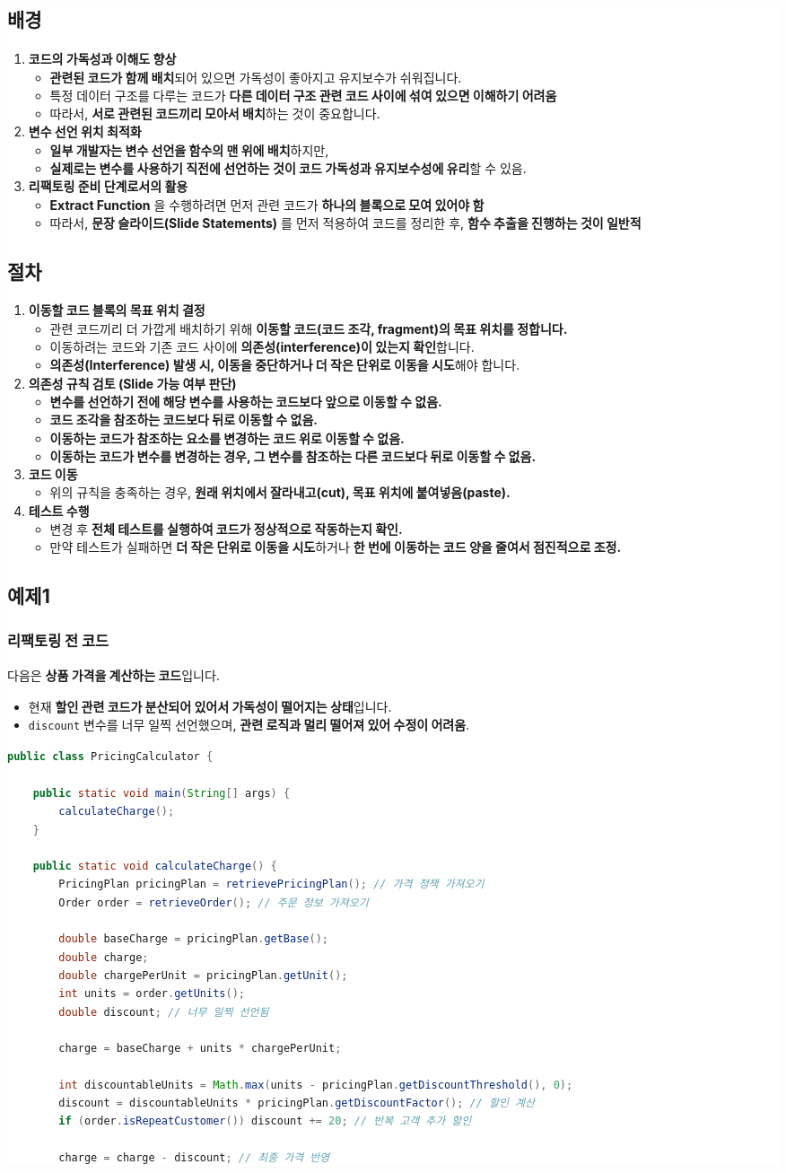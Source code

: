 ## **배경**

1. **코드의 가독성과 이해도 향상**
    - **관련된 코드가 함께 배치**되어 있으면 가독성이 좋아지고 유지보수가 쉬워집니다.
    - 특정 데이터 구조를 다루는 코드가 **다른 데이터 구조 관련 코드 사이에 섞여 있으면 이해하기 어려움**
    - 따라서, **서로 관련된 코드끼리 모아서 배치**하는 것이 중요합니다.
2. **변수 선언 위치 최적화**
    - **일부 개발자는 변수 선언을 함수의 맨 위에 배치**하지만,
    - **실제로는 변수를 사용하기 직전에 선언하는 것이 코드 가독성과 유지보수성에 유리**할 수 있음.
3. **리팩토링 준비 단계로서의 활용**
    - **Extract Function** 을 수행하려면 먼저 관련 코드가 **하나의 블록으로 모여 있어야 함**
    - 따라서, **문장 슬라이드(Slide Statements)** 를 먼저 적용하여 코드를 정리한 후, **함수 추출을 진행하는 것이 일반적**

## **절차**

1. **이동할 코드 블록의 목표 위치 결정**
    - 관련 코드끼리 더 가깝게 배치하기 위해 **이동할 코드(코드 조각, fragment)의 목표 위치를 정합니다.**
    - 이동하려는 코드와 기존 코드 사이에 **의존성(interference)이 있는지 확인**합니다.
    - **의존성(Interference) 발생 시, 이동을 중단하거나 더 작은 단위로 이동을 시도**해야 합니다.
2. **의존성 규칙 검토 (Slide 가능 여부 판단)**
    - **변수를 선언하기 전에 해당 변수를 사용하는 코드보다 앞으로 이동할 수 없음.**
    - **코드 조각을 참조하는 코드보다 뒤로 이동할 수 없음.**
    - **이동하는 코드가 참조하는 요소를 변경하는 코드 위로 이동할 수 없음.**
    - **이동하는 코드가 변수를 변경하는 경우, 그 변수를 참조하는 다른 코드보다 뒤로 이동할 수 없음.**
3. **코드 이동**
    - 위의 규칙을 충족하는 경우, **원래 위치에서 잘라내고(cut), 목표 위치에 붙여넣음(paste).**
4. **테스트 수행**
    - 변경 후 **전체 테스트를 실행하여 코드가 정상적으로 작동하는지 확인.**
    - 만약 테스트가 실패하면 **더 작은 단위로 이동을 시도**하거나 **한 번에 이동하는 코드 양을 줄여서 점진적으로 조정.**

## 예제1

### **리팩토링 전 코드**

다음은 **상품 가격을 계산하는 코드**입니다.

- 현재 **할인 관련 코드가 분산되어 있어서 가독성이 떨어지는 상태**입니다.
- `discount` 변수를 너무 일찍 선언했으며, **관련 로직과 멀리 떨어져 있어 수정이 어려움**.

```java
public class PricingCalculator {

    public static void main(String[] args) {
        calculateCharge();
    }

    public static void calculateCharge() {
        PricingPlan pricingPlan = retrievePricingPlan(); // 가격 정책 가져오기
        Order order = retrieveOrder(); // 주문 정보 가져오기

        double baseCharge = pricingPlan.getBase();
        double charge;
        double chargePerUnit = pricingPlan.getUnit();
        int units = order.getUnits();
        double discount; // 너무 일찍 선언됨

        charge = baseCharge + units * chargePerUnit;

        int discountableUnits = Math.max(units - pricingPlan.getDiscountThreshold(), 0);
        discount = discountableUnits * pricingPlan.getDiscountFactor(); // 할인 계산
        if (order.isRepeatCustomer()) discount += 20; // 반복 고객 추가 할인

        charge = charge - discount; // 최종 가격 반영
```
